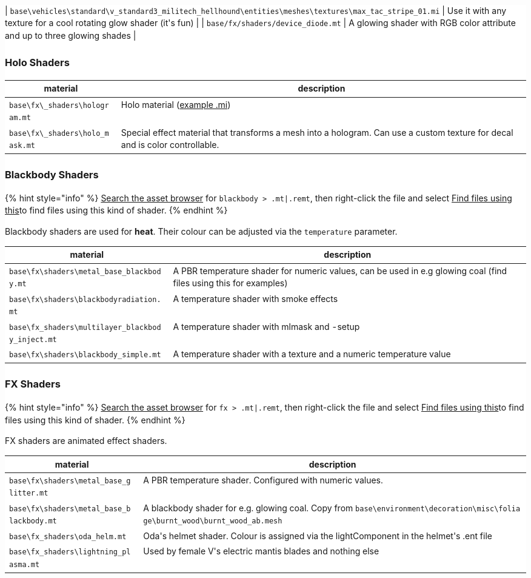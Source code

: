 | `base\vehicles\standard\v_standard3_militech_hellhound\entities\meshes\textures\max_tac_stripe_01.mi`       | Use it with any texture for a cool rotating glow shader (it's fun)                                                                                                 |
| `base/fx/shaders/device_diode.mt`                                                                           | A glowing shader with RGB color attribute and up to three glowing shades                                                                                           |

### Holo Shaders

| material                        | description                                                                                                                   |
| ------------------------------- | ----------------------------------------------------------------------------------------------------------------------------- |
| `base\fx\_shaders\hologram.mt`  | Holo material ([example .mi](../../_example_mods_and_templates/material_templates/holo/hologram_material_template.mi))        |
| `base\fx\_shaders\holo_mask.mt` | Special effect material that transforms a mesh into a hologram. Can use a custom texture for decal and is color controllable. |

### Blackbody Shaders

{% hint style="info" %}
[Search the asset browser](https://app.gitbook.com/s/-MP_ozZVx2gRZUPXkd4r/wolvenkit-app/usage/wolvenkit-search-finding-files) for `blackbody > .mt|.remt`, then right-click the file and select [Find files using this](https://app.gitbook.com/s/-MP_ozZVx2gRZUPXkd4r/wolvenkit-app/editor/asset-browser#find-files-using-this "mention")to find files using this kind of shader.
{% endhint %}

Blackbody shaders are used for **heat**. Their colour can be adjusted via the `temperature` parameter.

| material                                         | description                                                                                                       |
| ------------------------------------------------ | ----------------------------------------------------------------------------------------------------------------- |
| `base\fx\shaders\metal_base_blackbody.mt`        | A PBR temperature shader for numeric values, can be used in e.g glowing coal (find files using this for examples) |
| `base\fx\shaders\blackbodyradiation.mt`          | A temperature shader with smoke effects                                                                           |
| `base\fx_shaders\multilayer_blackbody_inject.mt` | A temperature shader with mlmask and -setup                                                                       |
| `base\fx\shaders\blackbody_simple.mt`            | A temperature shader with a texture and a numeric temperature value                                               |

### FX Shaders

{% hint style="info" %}
[Search the asset browser](https://app.gitbook.com/s/-MP_ozZVx2gRZUPXkd4r/wolvenkit-app/usage/wolvenkit-search-finding-files) for `fx > .mt|.remt`, then right-click the file and select [Find files using this](https://app.gitbook.com/s/-MP_ozZVx2gRZUPXkd4r/wolvenkit-app/editor/asset-browser#find-files-using-this "mention")to find files using this kind of shader.
{% endhint %}

FX shaders are animated effect shaders.

| material                                  | description                                                                                                                  |
| ----------------------------------------- | ---------------------------------------------------------------------------------------------------------------------------- |
| `base\fx\shaders\metal_base_glitter.mt`   | A PBR temperature shader. Configured with numeric values.                                                                    |
| `base\fx\shaders\metal_base_blackbody.mt` | A blackbody shader for e.g. glowing coal. Copy from `base\environment\decoration\misc\foliage\burnt_wood\burnt_wood_ab.mesh` |
| `base\fx_shaders\oda_helm.mt`             | Oda's helmet shader. Colour is assigned via the lightComponent in the helmet's .ent file                                     |
| `base\fx_shaders\lightning_plasma.mt`     | Used by female V's electric mantis blades and nothing else                                                                   |
